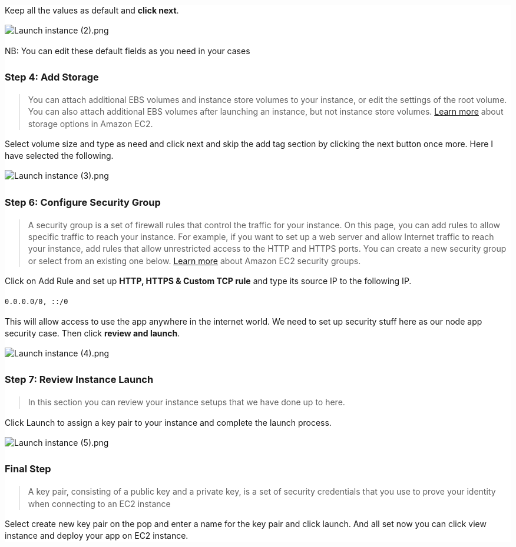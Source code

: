 Keep all the values as default and **click next**.

![Launch instance  (2).png](https://cdn.hashnode.com/res/hashnode/image/upload/v1628336229022/V0eEiIevH.png)

NB: You can edit these default fields as you need in your cases

### Step 4: Add Storage

> You can attach additional EBS volumes and instance store volumes to your instance, or edit the settings of the root volume. You can also attach additional EBS volumes after launching an instance, but not instance store volumes.  [Learn more](https://docs.aws.amazon.com/AWSEC2/latest/UserGuide/Storage.html?icmpid=docs_ec2_console)  about storage options in Amazon EC2.

Select volume size and type as need and click next and skip the add tag section by clicking the next button once more. Here I have selected the following.


![Launch instance  (3).png](https://cdn.hashnode.com/res/hashnode/image/upload/v1628336878055/nv3AFtUJo_.png)

### Step 6: Configure Security Group

> A security group is a set of firewall rules that control the traffic for your instance. On this page, you can add rules to allow specific traffic to reach your instance. For example, if you want to set up a web server and allow Internet traffic to reach your instance, add rules that allow unrestricted access to the HTTP and HTTPS ports. You can create a new security group or select from an existing one below.  [Learn more](https://docs.aws.amazon.com/console/ec2/security-groups)  about Amazon EC2 security groups.

Click on Add Rule and set up **HTTP, HTTPS & Custom TCP rule** and type its source IP to the following IP.

```
0.0.0.0/0, ::/0
``` 
This will allow access to use the app anywhere in the internet world. We need to set up security stuff here as our node app security case. Then click **review and launch**.

![Launch instance  (4).png](https://cdn.hashnode.com/res/hashnode/image/upload/v1628337304816/l_khPMv7E.png)

### Step 7: Review Instance Launch

> In this section you can review your instance setups that we have done up to here.

 Click Launch to assign a key pair to your instance and complete the launch process.


![Launch instance  (5).png](https://cdn.hashnode.com/res/hashnode/image/upload/v1628337965157/FmkU0SnMp.png)

### Final Step

>A key pair, consisting of a public key and a private key, is a set of security credentials that you use to prove your identity when connecting to an EC2 instance

Select create new key pair on the pop and enter a name for the key pair and click launch. And all set now you can click view instance and deploy your app on EC2 instance.
